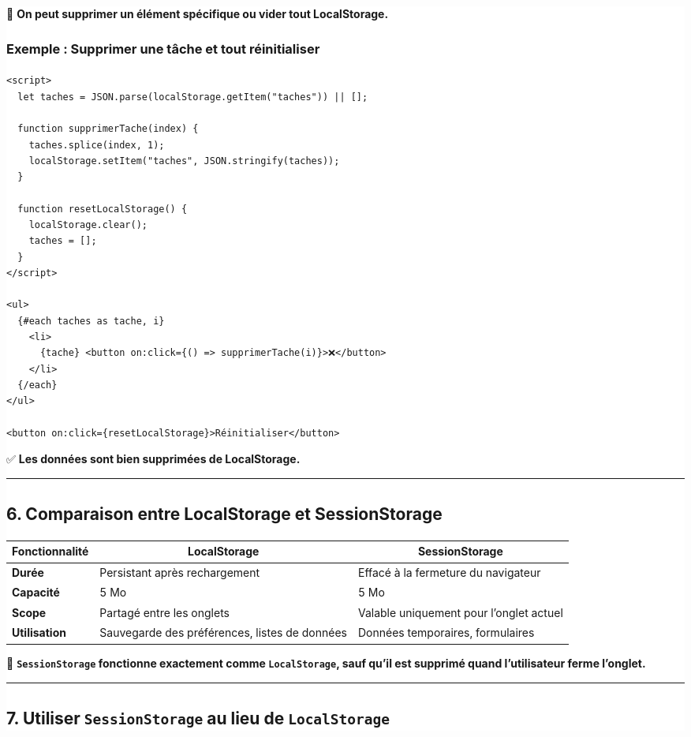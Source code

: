 📌 **On peut supprimer un élément spécifique ou vider tout LocalStorage.**  

### **Exemple : Supprimer une tâche et tout réinitialiser**  

```svelte
<script>
  let taches = JSON.parse(localStorage.getItem("taches")) || [];

  function supprimerTache(index) {
    taches.splice(index, 1);
    localStorage.setItem("taches", JSON.stringify(taches));
  }

  function resetLocalStorage() {
    localStorage.clear();
    taches = [];
  }
</script>

<ul>
  {#each taches as tache, i}
    <li>
      {tache} <button on:click={() => supprimerTache(i)}>❌</button>
    </li>
  {/each}
</ul>

<button on:click={resetLocalStorage}>Réinitialiser</button>
```

✅ **Les données sont bien supprimées de LocalStorage.**  

---

## **6. Comparaison entre LocalStorage et SessionStorage**  

| Fonctionnalité | LocalStorage | SessionStorage |
|---------------|-------------|---------------|
| **Durée** | Persistant après rechargement | Effacé à la fermeture du navigateur |
| **Capacité** | 5 Mo | 5 Mo |
| **Scope** | Partagé entre les onglets | Valable uniquement pour l’onglet actuel |
| **Utilisation** | Sauvegarde des préférences, listes de données | Données temporaires, formulaires |

📌 **`SessionStorage` fonctionne exactement comme `LocalStorage`, sauf qu’il est supprimé quand l’utilisateur ferme l’onglet.**  

---

## **7. Utiliser `SessionStorage` au lieu de `LocalStorage`**  
